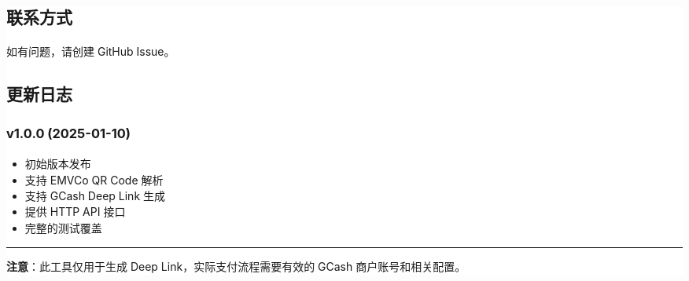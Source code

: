 ## 联系方式

如有问题，请创建 GitHub Issue。

## 更新日志

### v1.0.0 (2025-01-10)
- 初始版本发布
- 支持 EMVCo QR Code 解析
- 支持 GCash Deep Link 生成
- 提供 HTTP API 接口
- 完整的测试覆盖

---

**注意**：此工具仅用于生成 Deep Link，实际支付流程需要有效的 GCash 商户账号和相关配置。
